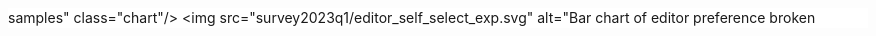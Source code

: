 samples" class="chart"/> <img src="survey2023q1/editor_self_select_exp.svg" alt="Bar chart of editor preference broken